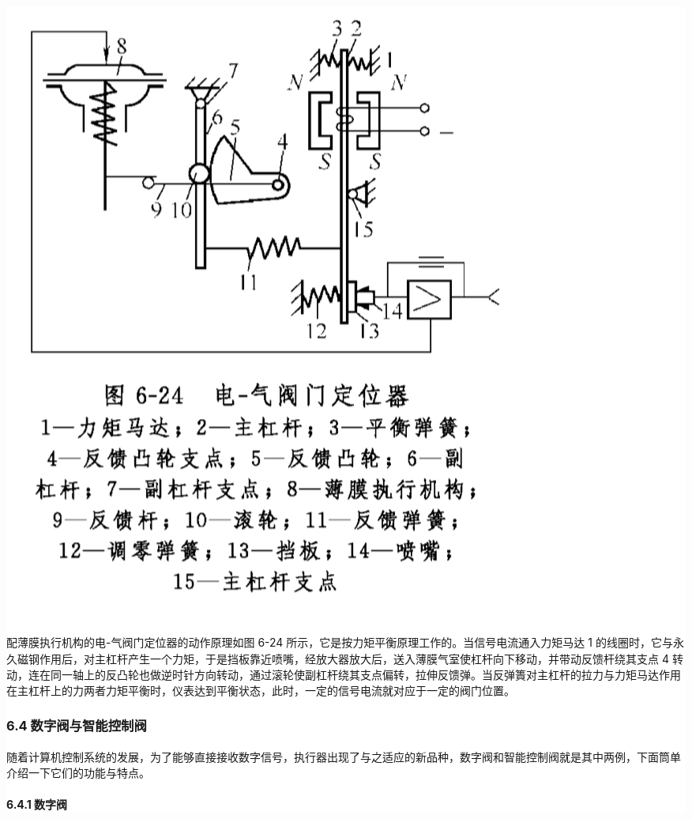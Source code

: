 ![](./res/2021086.png)

配薄膜执行机构的电-气阀门定位器的动作原理如图 6-24 所示，它是按力矩平衡原理工作的。当信号电流通入力矩马达 1 的线圈时，它与永久磁钢作用后，对主杠杆产生一个力矩，于是挡板靠近喷嘴，经放大器放大后，送入薄膜气室使杠杆向下移动，并带动反馈杆绕其支点 4 转动，连在同一轴上的反凸轮也做逆时针方向转动，通过滚轮使副杠杆绕其支点偏转，拉伸反馈弹。当反弹簣对主杠杆的拉力与力矩马达作用在主杠杆上的力两者力矩平衡时，仪表达到平衡状态，此时，一定的信号电流就对应于一定的阀门位置。

### 6.4 数字阀与智能控制阀

随着计算机控制系统的发展，为了能够直接接收数字信号，执行器出现了与之适应的新品种，数字阀和智能控制阀就是其中两例，下面筒单介绍一下它们的功能与特点。

#### 6.4.1 数字阀

